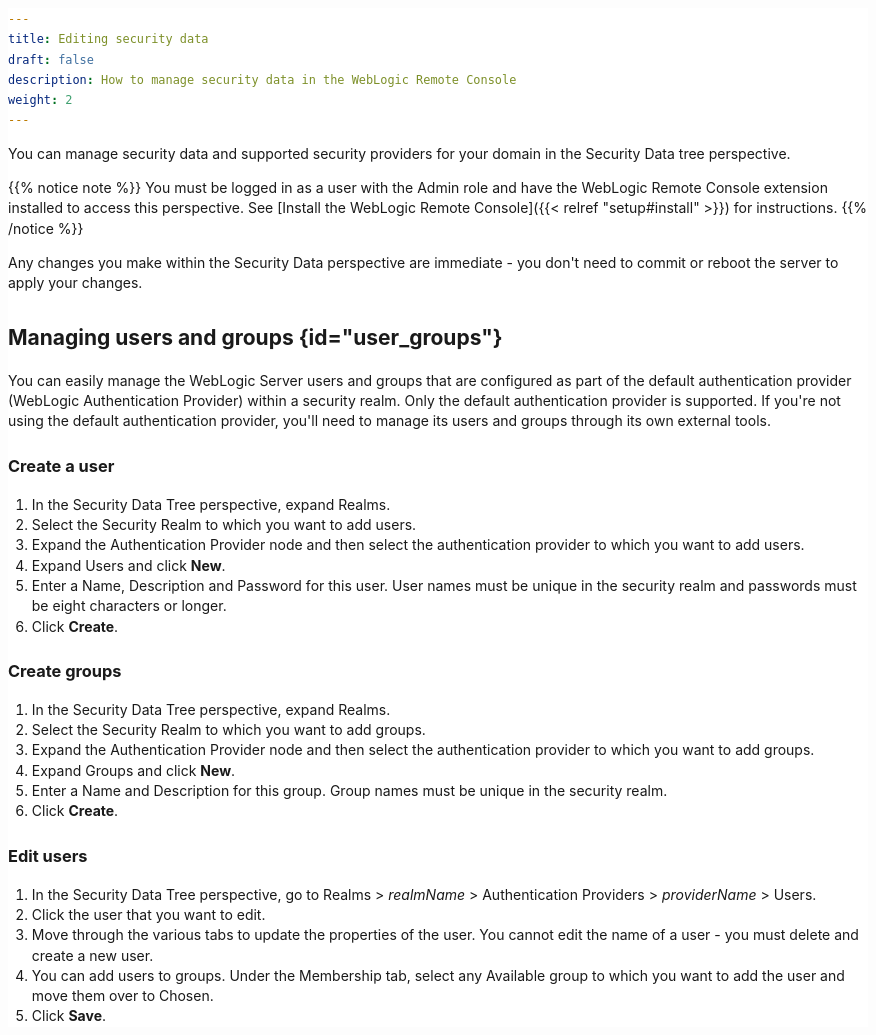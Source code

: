 ```yaml
---
title: Editing security data
draft: false
description: How to manage security data in the WebLogic Remote Console
weight: 2
---
```

You can manage security data and supported security providers for your domain in the Security Data tree perspective. 

{{% notice note %}}
You must be logged in as a user with the Admin role and have the WebLogic Remote Console extension installed to access this perspective. See [Install the WebLogic Remote Console]({{< relref "setup#install" >}}) for instructions. 
{{% /notice %}}

Any changes you make within the Security Data perspective are immediate - you don't need to commit or reboot the server to apply your changes.

## Managing users and groups {id="user_groups"}

You can easily manage the WebLogic Server users and groups that are configured as part of the default authentication provider (WebLogic Authentication Provider) within a security realm. Only the default authentication provider is supported. If you're not using the default authentication provider, you'll need to manage its users and groups through its own external tools.


### Create a user 
1. In the Security Data Tree perspective, expand Realms.
1. Select the Security Realm to which you want to add users.
1. Expand the Authentication Provider node and then select the authentication provider to which you want to add users.
1. Expand Users and click **New**.
1. Enter a Name, Description and Password for this user. User names must be unique in the security realm and passwords must be eight characters or longer.  
1. Click **Create**.

### Create groups

1. In the Security Data Tree perspective, expand Realms.
1. Select the Security Realm to which you want to add groups.
1. Expand the Authentication Provider node and then select the authentication provider to which you want to add groups.
1. Expand Groups and click **New**.
1. Enter a Name and Description for this group. Group names must be unique in the security realm.
1. Click **Create**.

### Edit users

1. In the Security Data Tree perspective, go to Realms > *realmName* > Authentication Providers > *providerName* > Users.
1. Click the user that you want to edit. 
1. Move through the various tabs to update the properties of the user. You cannot edit the name of a user - you must delete and create a new user.
1. You can add users to groups. Under the Membership tab, select any Available group to which you want to add the user and move them over to Chosen.
1. Click **Save**.
